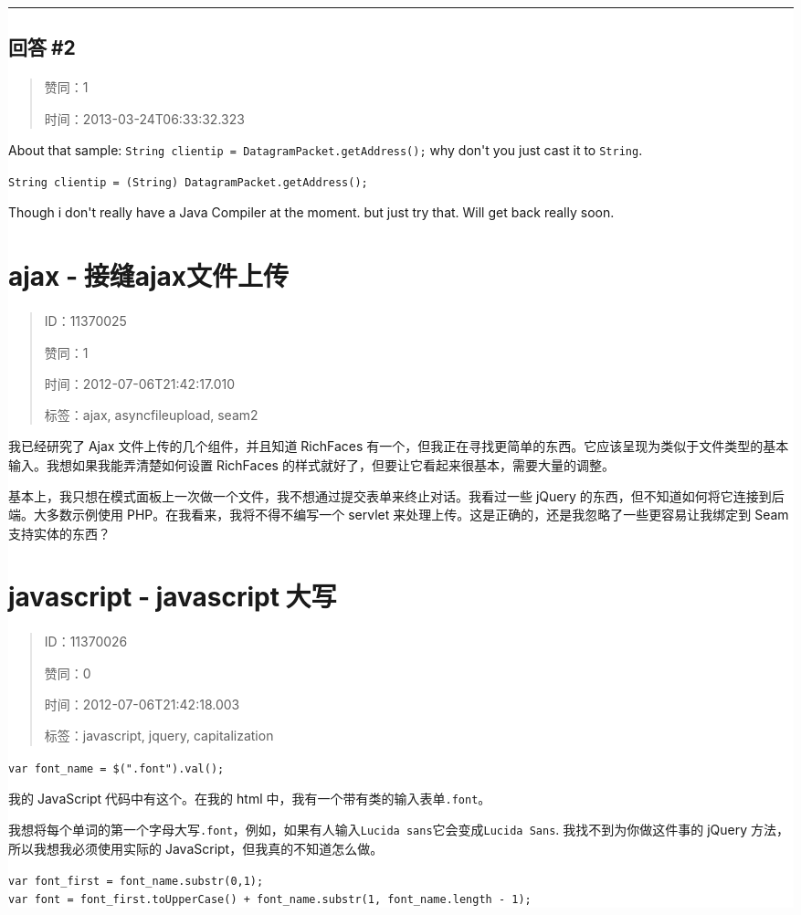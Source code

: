* * *

## 回答 #2

> 赞同：1
> 
> 时间：2013-03-24T06:33:32.323

About that sample: `String clientip = DatagramPacket.getAddress();` why don't you just cast it to `String`.

```
String clientip = (String) DatagramPacket.getAddress(); 
```

Though i don't really have a Java Compiler at the moment. but just try that. Will get back really soon.

# ajax - 接缝ajax文件上传

> ID：11370025
> 
> 赞同：1
> 
> 时间：2012-07-06T21:42:17.010
> 
> 标签：ajax, asyncfileupload, seam2

我已经研究了 Ajax 文件上传的几个组件，并且知道 RichFaces 有一个，但我正在寻找更简单的东西。它应该呈现为类似于文件类型的基本输入。我想如果我能弄清楚如何设置 RichFaces 的样式就好了，但要让它看起来很基本，需要大量的调整。

基本上，我只想在模式面板上一次做一个文件，我不想通过提交表单来终止对话。我看过一些 jQuery 的东西，但不知道如何将它连接到后端。大多数示例使用 PHP。在我看来，我将不得不编写一个 servlet 来处理上传。这是正确的，还是我忽略了一些更容易让我绑定到 Seam 支持实体的东西？

# javascript - javascript 大写

> ID：11370026
> 
> 赞同：0
> 
> 时间：2012-07-06T21:42:18.003
> 
> 标签：javascript, jquery, capitalization

```
var font_name = $(".font").val(); 
```

我的 JavaScript 代码中有这个。在我的 html 中，我有一个带有类的输入表单`.font`。

我想将每个单词的第一个字母大写`.font`，例如，如果有人输入`Lucida sans`它会变成`Lucida Sans`. 我找不到为你做这件事的 jQuery 方法，所以我想我必须使用实际的 JavaScript，但我真的不知道怎么做。

```
var font_first = font_name.substr(0,1);
var font = font_first.toUpperCase() + font_name.substr(1, font_name.length - 1); 
```
